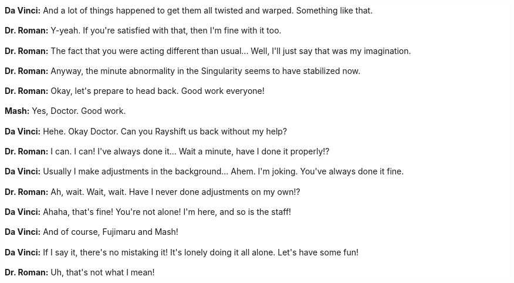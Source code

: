  
**Da Vinci:**
And a lot of things happened to get them all twisted and warped. Something like that.

 
**Dr. Roman:**
Y-yeah. If you're satisfied with that, then I'm fine with it too.

 
**Dr. Roman:**
The fact that you were acting different than usual...
Well, I'll just say that was my imagination.

 
**Dr. Roman:**
Anyway, the minute abnormality in the Singularity seems to have stabilized now.

 
**Dr. Roman:**
Okay, let's prepare to head back.
Good work everyone!

 
**Mash:**
Yes, Doctor. Good work.

 
**Da Vinci:**
Hehe. Okay Doctor.
Can you Rayshift us back without my help?

 
**Dr. Roman:**
I can. I can!
I've always done it... Wait a minute, have I done it properly!?

 
**Da Vinci:**
Usually I make adjustments in the background...
 Ahem. I'm joking. You've always done it fine.

 
**Dr. Roman:**
Ah, wait. Wait, wait.
Have I never done adjustments on my own!?

 
**Da Vinci:**
Ahaha, that's fine! You're not alone!
I'm here, and so is the staff!

 
**Da Vinci:**
And of course, Fujimaru and Mash!

 
**Da Vinci:**
If I say it, there's no mistaking it!
It's lonely doing it all alone. Let's have some fun!

 
**Dr. Roman:**
Uh, that's not what I mean!
